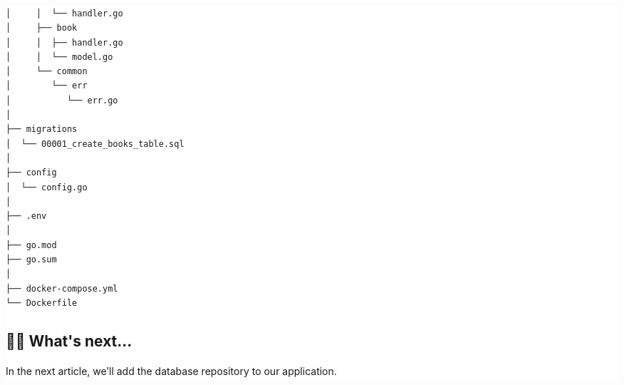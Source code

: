 ```shell
│     │  └── handler.go
│     ├── book
│     │  ├── handler.go
│     │  └── model.go
│     └── common
│        └── err
│           └── err.go
│
├── migrations
│  └── 00001_create_books_table.sql
│
├── config
│  └── config.go
│
├── .env
│
├── go.mod
├── go.sum
│
├── docker-compose.yml
└── Dockerfile
```


## 👨‍🏫 What's next…

In the next article, we’ll add the database repository to our application.